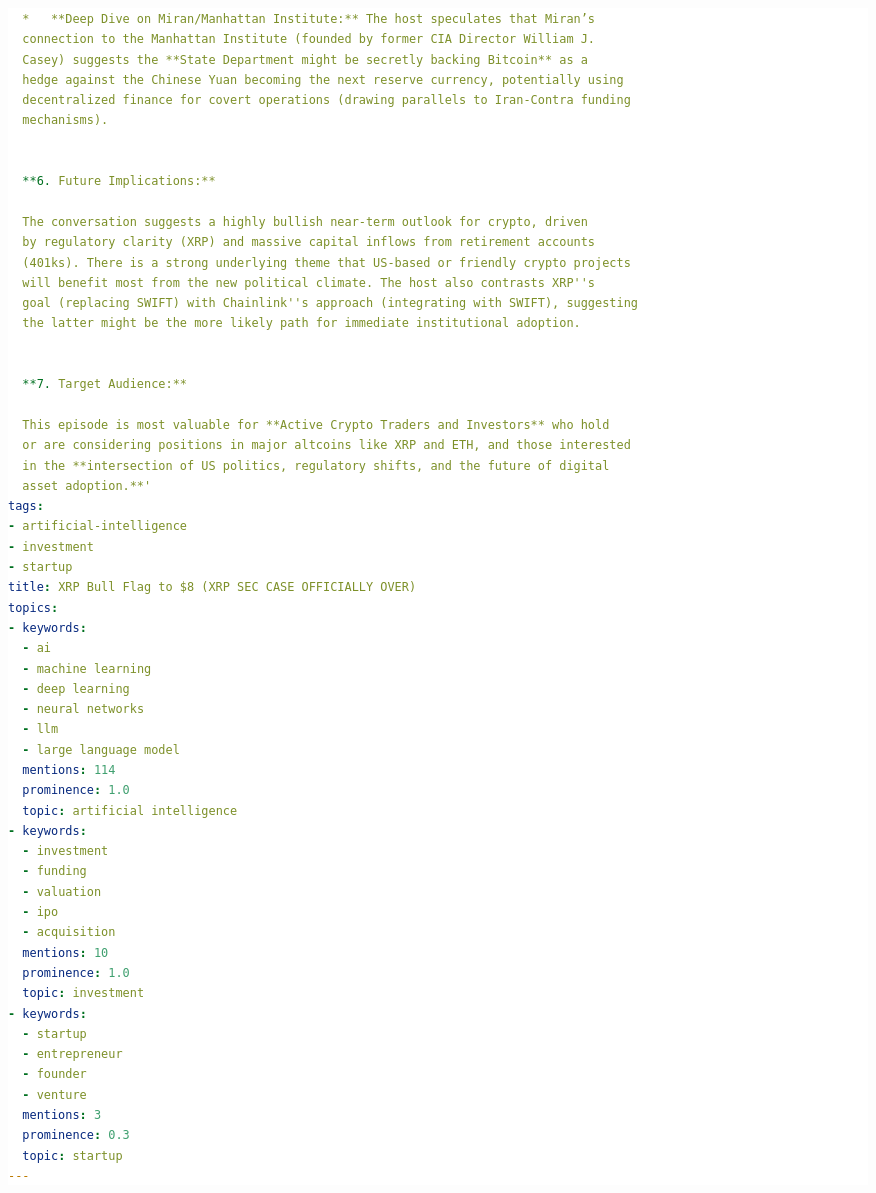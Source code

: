 ```yaml
  *   **Deep Dive on Miran/Manhattan Institute:** The host speculates that Miran’s
  connection to the Manhattan Institute (founded by former CIA Director William J.
  Casey) suggests the **State Department might be secretly backing Bitcoin** as a
  hedge against the Chinese Yuan becoming the next reserve currency, potentially using
  decentralized finance for covert operations (drawing parallels to Iran-Contra funding
  mechanisms).


  **6. Future Implications:**

  The conversation suggests a highly bullish near-term outlook for crypto, driven
  by regulatory clarity (XRP) and massive capital inflows from retirement accounts
  (401ks). There is a strong underlying theme that US-based or friendly crypto projects
  will benefit most from the new political climate. The host also contrasts XRP''s
  goal (replacing SWIFT) with Chainlink''s approach (integrating with SWIFT), suggesting
  the latter might be the more likely path for immediate institutional adoption.


  **7. Target Audience:**

  This episode is most valuable for **Active Crypto Traders and Investors** who hold
  or are considering positions in major altcoins like XRP and ETH, and those interested
  in the **intersection of US politics, regulatory shifts, and the future of digital
  asset adoption.**'
tags:
- artificial-intelligence
- investment
- startup
title: XRP Bull Flag to $8 (XRP SEC CASE OFFICIALLY OVER)
topics:
- keywords:
  - ai
  - machine learning
  - deep learning
  - neural networks
  - llm
  - large language model
  mentions: 114
  prominence: 1.0
  topic: artificial intelligence
- keywords:
  - investment
  - funding
  - valuation
  - ipo
  - acquisition
  mentions: 10
  prominence: 1.0
  topic: investment
- keywords:
  - startup
  - entrepreneur
  - founder
  - venture
  mentions: 3
  prominence: 0.3
  topic: startup
---
```




